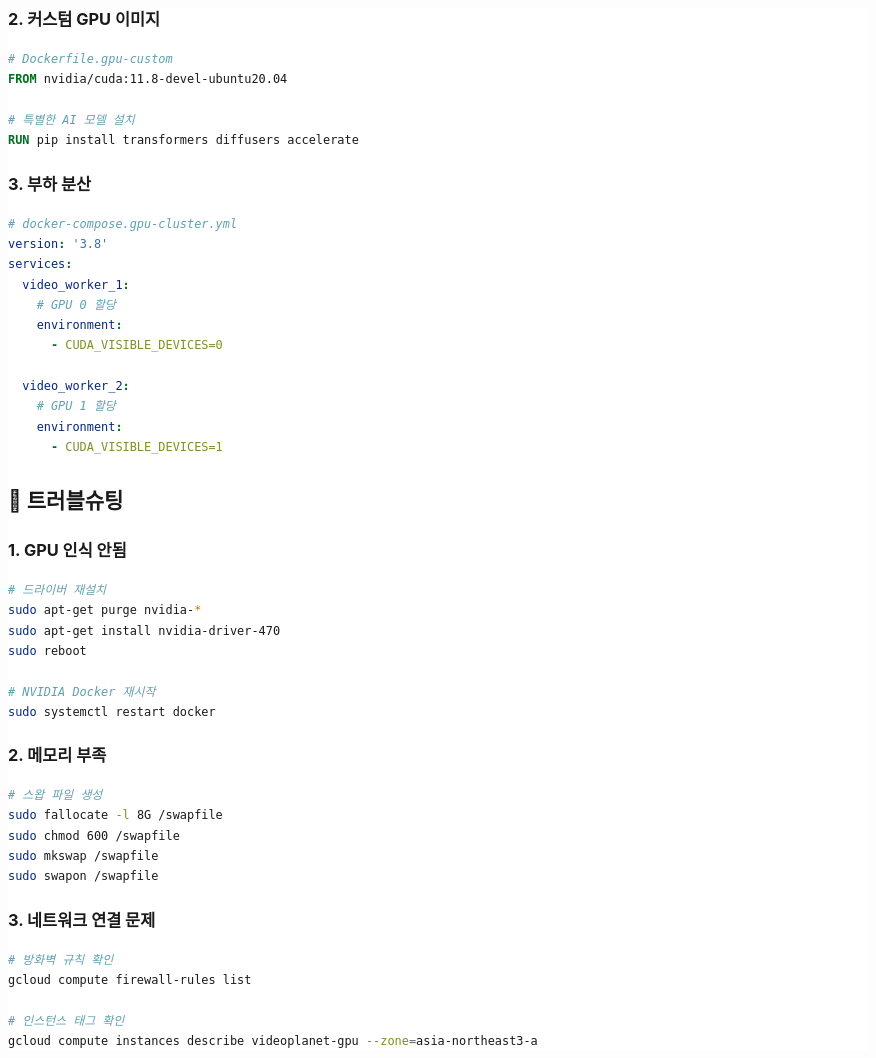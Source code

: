 ### 2. 커스텀 GPU 이미지
```dockerfile
# Dockerfile.gpu-custom
FROM nvidia/cuda:11.8-devel-ubuntu20.04

# 특별한 AI 모델 설치
RUN pip install transformers diffusers accelerate
```

### 3. 부하 분산
```yaml
# docker-compose.gpu-cluster.yml
version: '3.8'
services:
  video_worker_1:
    # GPU 0 할당
    environment:
      - CUDA_VISIBLE_DEVICES=0
  
  video_worker_2:
    # GPU 1 할당  
    environment:
      - CUDA_VISIBLE_DEVICES=1
```

## 🚨 트러블슈팅

### 1. GPU 인식 안됨
```bash
# 드라이버 재설치
sudo apt-get purge nvidia-*
sudo apt-get install nvidia-driver-470
sudo reboot

# NVIDIA Docker 재시작
sudo systemctl restart docker
```

### 2. 메모리 부족
```bash
# 스왑 파일 생성
sudo fallocate -l 8G /swapfile
sudo chmod 600 /swapfile
sudo mkswap /swapfile
sudo swapon /swapfile
```

### 3. 네트워크 연결 문제
```bash
# 방화벽 규칙 확인
gcloud compute firewall-rules list

# 인스턴스 태그 확인
gcloud compute instances describe videoplanet-gpu --zone=asia-northeast3-a
```
